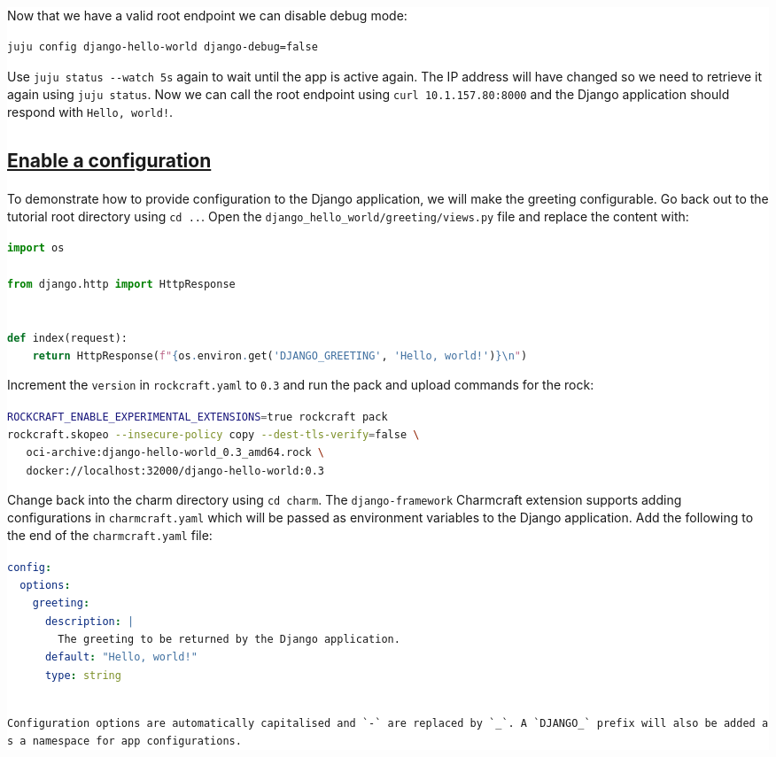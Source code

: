Now that we have a valid root endpoint we can disable debug mode:

```bash
juju config django-hello-world django-debug=false
```

Use `juju status --watch 5s` again to wait until the app is active again. The IP address will have changed so we need to retrieve it again using `juju status`. Now we can call the root endpoint using `curl 10.1.157.80:8000` and the Django application should respond with `Hello, world!`.

<a href="#heading--enable-configuration"><h2 id="heading--enable-configuration">Enable a configuration</h2></a>

To demonstrate how to provide configuration to the Django application, we will make the greeting configurable. Go back out to the tutorial root directory using `cd ..`. Open the `django_hello_world/greeting/views.py` file and replace the content with:

```python
import os

from django.http import HttpResponse


def index(request):
    return HttpResponse(f"{os.environ.get('DJANGO_GREETING', 'Hello, world!')}\n")
```

Increment the `version` in `rockcraft.yaml` to `0.3` and run the pack and upload commands for the rock:

```bash
ROCKCRAFT_ENABLE_EXPERIMENTAL_EXTENSIONS=true rockcraft pack
rockcraft.skopeo --insecure-policy copy --dest-tls-verify=false \
   oci-archive:django-hello-world_0.3_amd64.rock \
   docker://localhost:32000/django-hello-world:0.3
```

Change back into the charm directory using `cd charm`. The `django-framework` Charmcraft extension supports adding configurations in `charmcraft.yaml` which will be passed as environment variables to the Django application. Add the following to the end of the `charmcraft.yaml` file:

```yaml
config:
  options:
    greeting:
      description: |
        The greeting to be returned by the Django application.
      default: "Hello, world!"
      type: string
```

```{note}

Configuration options are automatically capitalised and `-` are replaced by `_`. A `DJANGO_` prefix will also be added as a namespace for app configurations.

```
